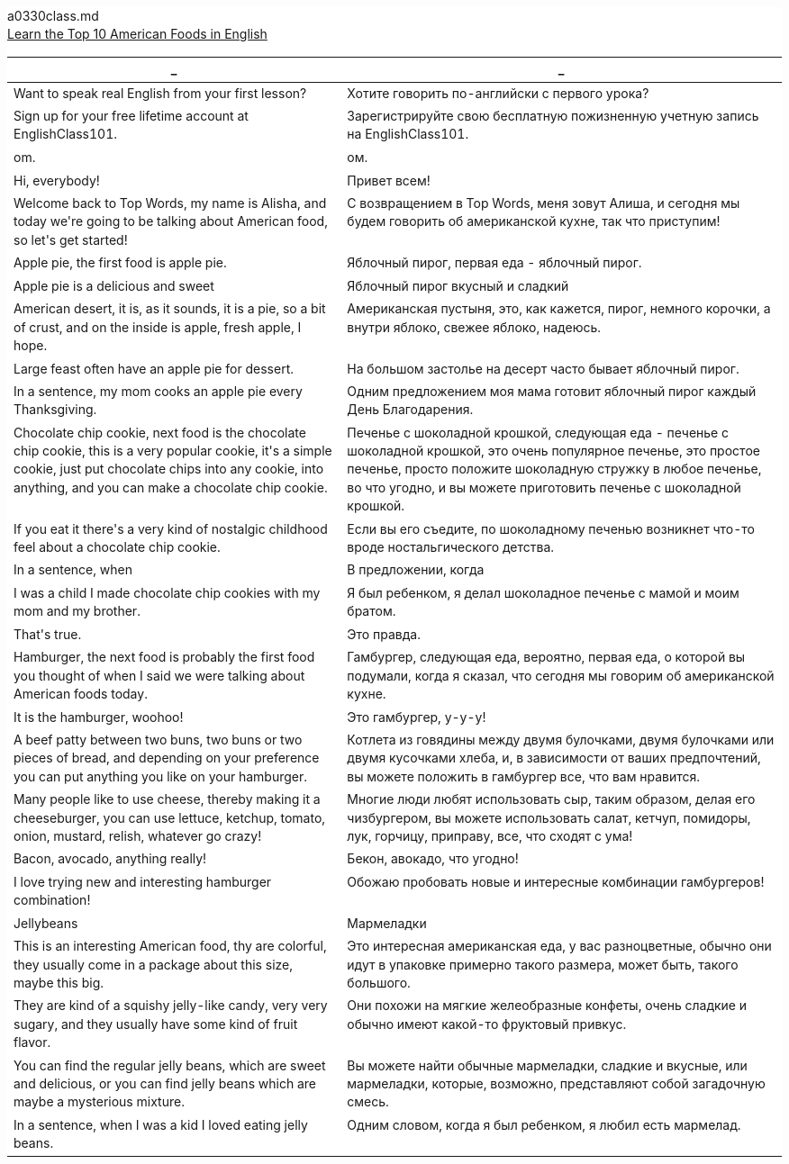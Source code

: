 a0330class.md  
[Learn the Top 10 American Foods in English
](https://www.youtube.com/watch?v=0F4-1qM2uw0)  




_|_
--|--
Want to speak real English from your first lesson?|Хотите говорить по-английски с первого урока?
Sign up for your free lifetime account at EnglishClass101.|Зарегистрируйте свою бесплатную пожизненную учетную запись на EnglishClass101.
om.|ом.
Hi, everybody!|Привет всем!
Welcome back to Top Words, my name is Alisha, and today we're going to be talking about American food, so let's get started!|С возвращением в Top Words, меня зовут Алиша, и сегодня мы будем говорить об американской кухне, так что приступим!
Apple pie, the first food is apple pie.|Яблочный пирог, первая еда - яблочный пирог.
Apple pie is a delicious and sweet|Яблочный пирог вкусный и сладкий
American desert, it is, as it sounds, it is a pie, so a bit of crust, and on the inside is apple, fresh apple, I hope.|Американская пустыня, это, как кажется, пирог, немного корочки, а внутри яблоко, свежее яблоко, надеюсь.
Large feast often have an apple pie for dessert.|На большом застолье на десерт часто бывает яблочный пирог.
In a sentence, my mom cooks an apple pie every Thanksgiving.|Одним предложением моя мама готовит яблочный пирог каждый День Благодарения.
Chocolate chip cookie, next food is the chocolate chip cookie, this is a very popular cookie, it's a simple cookie, just put chocolate chips into any cookie, into anything, and you can make a chocolate chip cookie.|Печенье с шоколадной крошкой, следующая еда - печенье с шоколадной крошкой, это очень популярное печенье, это простое печенье, просто положите шоколадную стружку в любое печенье, во что угодно, и вы можете приготовить печенье с шоколадной крошкой.
If you eat it there's a very kind of nostalgic childhood feel about a chocolate chip cookie.|Если вы его съедите, по шоколадному печенью возникнет что-то вроде ностальгического детства.
In a sentence, when|В предложении, когда
I was a child I made chocolate chip cookies with my mom and my brother.|Я был ребенком, я делал шоколадное печенье с мамой и моим братом.
That's true.|Это правда.
Hamburger, the next food is probably the first food you thought of when I said we were talking about American foods today.|Гамбургер, следующая еда, вероятно, первая еда, о которой вы подумали, когда я сказал, что сегодня мы говорим об американской кухне.
It is the hamburger, woohoo!|Это гамбургер, у-у-у!
A beef patty between two buns, two buns or two pieces of bread, and depending on your preference you can put anything you like on your hamburger.|Котлета из говядины между двумя булочками, двумя булочками или двумя кусочками хлеба, и, в зависимости от ваших предпочтений, вы можете положить в гамбургер все, что вам нравится.
Many people like to use cheese, thereby making it a cheeseburger, you can use lettuce, ketchup, tomato, onion, mustard, relish, whatever go crazy!|Многие люди любят использовать сыр, таким образом, делая его чизбургером, вы можете использовать салат, кетчуп, помидоры, лук, горчицу, приправу, все, что сходят с ума!
Bacon, avocado, anything really!|Бекон, авокадо, что угодно!
I love trying new and interesting hamburger combination!|Обожаю пробовать новые и интересные комбинации гамбургеров!
Jellybeans|Мармеладки
This is an interesting American food, thy are colorful, they usually come in a package about this size, maybe this big.|Это интересная американская еда, у вас разноцветные, обычно они идут в упаковке примерно такого размера, может быть, такого большого.
They are kind of a squishy jelly-like candy, very very sugary, and they usually have some kind of fruit flavor.|Они похожи на мягкие желеобразные конфеты, очень сладкие и обычно имеют какой-то фруктовый привкус.
You can find the regular jelly beans, which are sweet and delicious, or you can find jelly beans which are maybe a mysterious mixture.|Вы можете найти обычные мармеладки, сладкие и вкусные, или мармеладки, которые, возможно, представляют собой загадочную смесь.
In a sentence, when I was a kid I loved eating jelly beans.|Одним словом, когда я был ребенком, я любил есть мармелад.